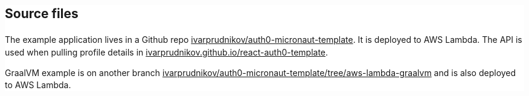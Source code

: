 ## Source files

The example application lives in a Github repo [ivarprudnikov/auth0-micronaut-template](https://github.com/ivarprudnikov/auth0-micronaut-template). It is deployed to AWS Lambda. The API is used when pulling profile details in [ivarprudnikov.github.io/react-auth0-template](https://ivarprudnikov.github.io/react-auth0-template/).

GraalVM example is on another branch [ivarprudnikov/auth0-micronaut-template/tree/aws-lambda-graalvm](https://github.com/ivarprudnikov/auth0-micronaut-template/tree/aws-lambda-graalvm) and is also deployed to AWS Lambda.

